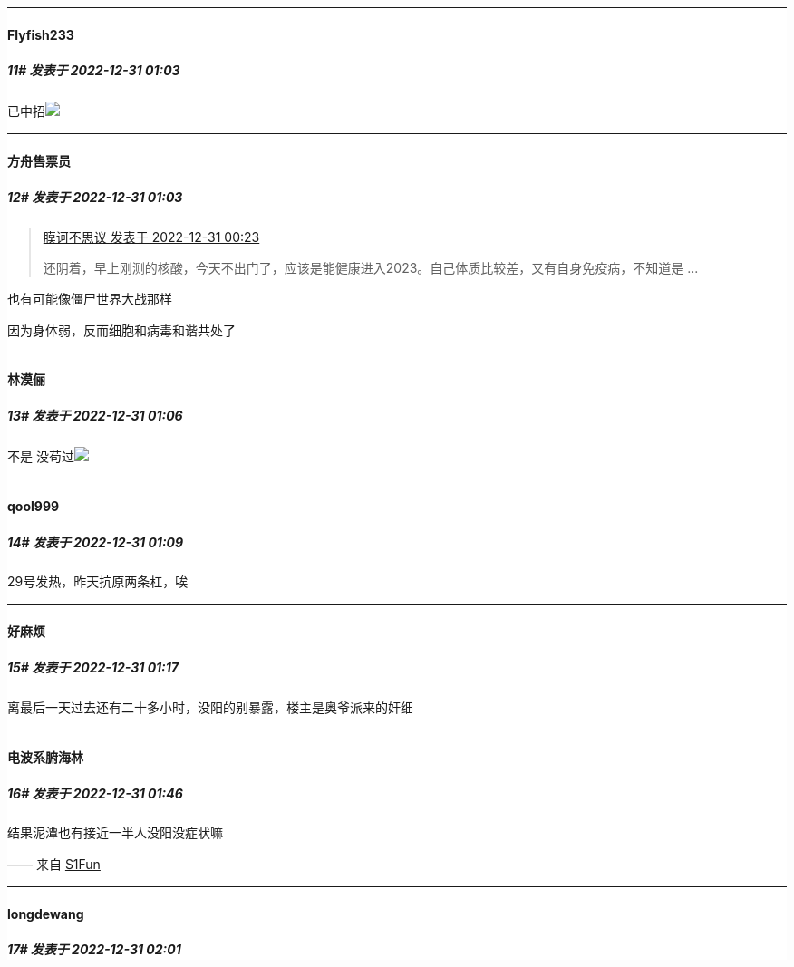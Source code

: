 *****

####  Flyfish233  
##### 11#       发表于 2022-12-31 01:03

已中招<img src="https://static.saraba1st.com/image/smiley/face2017/012.png" referrerpolicy="no-referrer">

*****

####  方舟售票员  
##### 12#       发表于 2022-12-31 01:03

<blockquote><a href="httphttps://bbs.saraba1st.com/2b/forum.php?mod=redirect&amp;goto=findpost&amp;pid=59147235&amp;ptid=2112736" target="_blank">膜诃不思议 发表于 2022-12-31 00:23</a>

还阴着，早上刚测的核酸，今天不出门了，应该是能健康进入2023。自己体质比较差，又有自身免疫病，不知道是 ...</blockquote>
也有可能像僵尸世界大战那样

因为身体弱，反而细胞和病毒和谐共处了

*****

####  林漠俪  
##### 13#       发表于 2022-12-31 01:06

不是 没苟过<img src="https://static.saraba1st.com/image/smiley/face2017/136.png" referrerpolicy="no-referrer">

*****

####  qool999  
##### 14#       发表于 2022-12-31 01:09

29号发热，昨天抗原两条杠，唉

*****

####  好麻烦  
##### 15#       发表于 2022-12-31 01:17

离最后一天过去还有二十多小时，没阳的别暴露，楼主是奥爷派来的奸细

*****

####  电波系腑海林  
##### 16#       发表于 2022-12-31 01:46

结果泥潭也有接近一半人没阳没症状嘛

—— 来自 [S1Fun](https://s1fun.koalcat.com)

*****

####  longdewang  
##### 17#       发表于 2022-12-31 02:01
